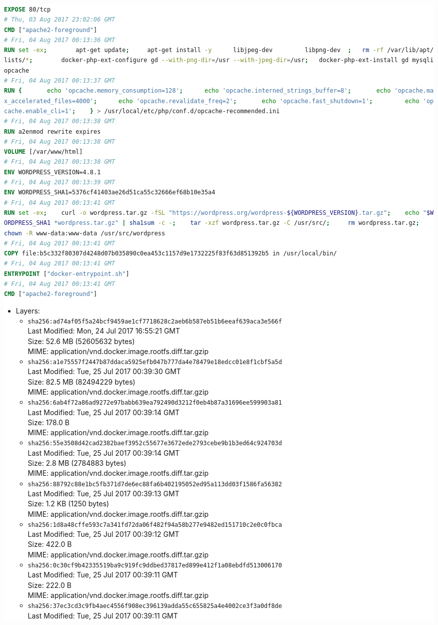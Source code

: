 ```dockerfile
EXPOSE 80/tcp
# Thu, 03 Aug 2017 23:02:06 GMT
CMD ["apache2-foreground"]
# Fri, 04 Aug 2017 00:13:36 GMT
RUN set -ex; 		apt-get update; 	apt-get install -y 		libjpeg-dev 		libpng-dev 	; 	rm -rf /var/lib/apt/lists/*; 		docker-php-ext-configure gd --with-png-dir=/usr --with-jpeg-dir=/usr; 	docker-php-ext-install gd mysqli opcache
# Fri, 04 Aug 2017 00:13:37 GMT
RUN { 		echo 'opcache.memory_consumption=128'; 		echo 'opcache.interned_strings_buffer=8'; 		echo 'opcache.max_accelerated_files=4000'; 		echo 'opcache.revalidate_freq=2'; 		echo 'opcache.fast_shutdown=1'; 		echo 'opcache.enable_cli=1'; 	} > /usr/local/etc/php/conf.d/opcache-recommended.ini
# Fri, 04 Aug 2017 00:13:38 GMT
RUN a2enmod rewrite expires
# Fri, 04 Aug 2017 00:13:38 GMT
VOLUME [/var/www/html]
# Fri, 04 Aug 2017 00:13:38 GMT
ENV WORDPRESS_VERSION=4.8.1
# Fri, 04 Aug 2017 00:13:39 GMT
ENV WORDPRESS_SHA1=5376cf41403ae26d51ca55c32666ef68b10e35a4
# Fri, 04 Aug 2017 00:13:41 GMT
RUN set -ex; 	curl -o wordpress.tar.gz -fSL "https://wordpress.org/wordpress-${WORDPRESS_VERSION}.tar.gz"; 	echo "$WORDPRESS_SHA1 *wordpress.tar.gz" | sha1sum -c -; 	tar -xzf wordpress.tar.gz -C /usr/src/; 	rm wordpress.tar.gz; 	chown -R www-data:www-data /usr/src/wordpress
# Fri, 04 Aug 2017 00:13:41 GMT
COPY file:b5c332f80307d4248d07b035890c0ea453c1157d9e1732225f83f63d851392b5 in /usr/local/bin/ 
# Fri, 04 Aug 2017 00:13:41 GMT
ENTRYPOINT ["docker-entrypoint.sh"]
# Fri, 04 Aug 2017 00:13:41 GMT
CMD ["apache2-foreground"]
```

-	Layers:
	-	`sha256:ad74af05f5a24bcf9459ae1cf7718628c2aeb6b587eb51b6eeaf639aca3e566f`  
		Last Modified: Mon, 24 Jul 2017 16:55:21 GMT  
		Size: 52.6 MB (52605632 bytes)  
		MIME: application/vnd.docker.image.rootfs.diff.tar.gzip
	-	`sha256:a1e75557f2447b87ddaca5925efb047b777da4e78479e18edcc01e8f1cbf5a5d`  
		Last Modified: Tue, 25 Jul 2017 00:39:30 GMT  
		Size: 82.5 MB (82494229 bytes)  
		MIME: application/vnd.docker.image.rootfs.diff.tar.gzip
	-	`sha256:6ab4f72a86ad9272e97babb639ea792490d3212f0eb4b87a31696ee599903a81`  
		Last Modified: Tue, 25 Jul 2017 00:39:14 GMT  
		Size: 178.0 B  
		MIME: application/vnd.docker.image.rootfs.diff.tar.gzip
	-	`sha256:55e3508d42cad2382baef3952c55677e3672ede2793cebe9b1b3ed64c924703d`  
		Last Modified: Tue, 25 Jul 2017 00:39:14 GMT  
		Size: 2.8 MB (2784883 bytes)  
		MIME: application/vnd.docker.image.rootfs.diff.tar.gzip
	-	`sha256:88792c88e1bc5fb371d7de6ec88fa6b402195052ed95a113dd03f1586fa56382`  
		Last Modified: Tue, 25 Jul 2017 00:39:13 GMT  
		Size: 1.2 KB (1250 bytes)  
		MIME: application/vnd.docker.image.rootfs.diff.tar.gzip
	-	`sha256:1d8a48cffe593c7a341fd72da06f482f94a58b277e9482ed151710c2e0c0fbca`  
		Last Modified: Tue, 25 Jul 2017 00:39:12 GMT  
		Size: 422.0 B  
		MIME: application/vnd.docker.image.rootfs.diff.tar.gzip
	-	`sha256:0c30cf9b42335519ba9c919fc9ddbed37817ed899e412f1a08ebdfd513006170`  
		Last Modified: Tue, 25 Jul 2017 00:39:11 GMT  
		Size: 222.0 B  
		MIME: application/vnd.docker.image.rootfs.diff.tar.gzip
	-	`sha256:37ec3cd3c9fb4aec4556f908ec396139adda55c655825a4e4002ce3f3a0df8de`  
		Last Modified: Tue, 25 Jul 2017 00:39:11 GMT  